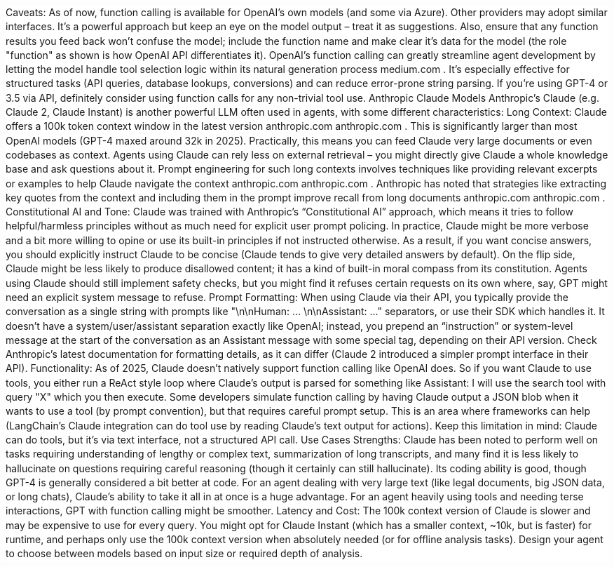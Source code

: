 Caveats: As of now, function calling is available for OpenAI’s own models (and some via Azure). Other providers may adopt similar interfaces. It’s a powerful approach but keep an eye on the model output – treat it as suggestions. Also, ensure that any function results you feed back won’t confuse the model; include the function name and make clear it’s data for the model (the role "function" as shown is how OpenAI API differentiates it).
OpenAI’s function calling can greatly streamline agent development by letting the model handle tool selection logic within its natural generation process
medium.com
. It’s especially effective for structured tasks (API queries, database lookups, conversions) and can reduce error-prone string parsing. If you’re using GPT-4 or 3.5 via API, definitely consider using function calls for any non-trivial tool use.
Anthropic Claude Models
Anthropic’s Claude (e.g. Claude 2, Claude Instant) is another powerful LLM often used in agents, with some different characteristics:
Long Context: Claude offers a 100k token context window in the latest version
anthropic.com
anthropic.com
. This is significantly larger than most OpenAI models (GPT-4 maxed around 32k in 2025). Practically, this means you can feed Claude very large documents or even codebases as context. Agents using Claude can rely less on external retrieval – you might directly give Claude a whole knowledge base and ask questions about it. Prompt engineering for such long contexts involves techniques like providing relevant excerpts or examples to help Claude navigate the context
anthropic.com
anthropic.com
. Anthropic has noted that strategies like extracting key quotes from the context and including them in the prompt improve recall from long documents
anthropic.com
anthropic.com
.
Constitutional AI and Tone: Claude was trained with Anthropic’s “Constitutional AI” approach, which means it tries to follow helpful/harmless principles without as much need for explicit user prompt policing. In practice, Claude might be more verbose and a bit more willing to opine or use its built-in principles if not instructed otherwise. As a result, if you want concise answers, you should explicitly instruct Claude to be concise (Claude tends to give very detailed answers by default). On the flip side, Claude might be less likely to produce disallowed content; it has a kind of built-in moral compass from its constitution. Agents using Claude should still implement safety checks, but you might find it refuses certain requests on its own where, say, GPT might need an explicit system message to refuse.
Prompt Formatting: When using Claude via their API, you typically provide the conversation as a single string with prompts like "\n\nHuman: ... \n\nAssistant: ..." separators, or use their SDK which handles it. It doesn’t have a system/user/assistant separation exactly like OpenAI; instead, you prepend an “instruction” or system-level message at the start of the conversation as an Assistant message with some special tag, depending on their API version. Check Anthropic’s latest documentation for formatting details, as it can differ (Claude 2 introduced a simpler prompt interface in their API).
Functionality: As of 2025, Claude doesn’t natively support function calling like OpenAI does. So if you want Claude to use tools, you either run a ReAct style loop where Claude’s output is parsed for something like Assistant: I will use the search tool with query "X" which you then execute. Some developers simulate function calling by having Claude output a JSON blob when it wants to use a tool (by prompt convention), but that requires careful prompt setup. This is an area where frameworks can help (LangChain’s Claude integration can do tool use by reading Claude’s text output for actions). Keep this limitation in mind: Claude can do tools, but it’s via text interface, not a structured API call.
Use Cases Strengths: Claude has been noted to perform well on tasks requiring understanding of lengthy or complex text, summarization of long transcripts, and many find it is less likely to hallucinate on questions requiring careful reasoning (though it certainly can still hallucinate). Its coding ability is good, though GPT-4 is generally considered a bit better at code. For an agent dealing with very large text (like legal documents, big JSON data, or long chats), Claude’s ability to take it all in at once is a huge advantage. For an agent heavily using tools and needing terse interactions, GPT with function calling might be smoother.
Latency and Cost: The 100k context version of Claude is slower and may be expensive to use for every query. You might opt for Claude Instant (which has a smaller context, ~10k, but is faster) for runtime, and perhaps only use the 100k context version when absolutely needed (or for offline analysis tasks). Design your agent to choose between models based on input size or required depth of analysis.